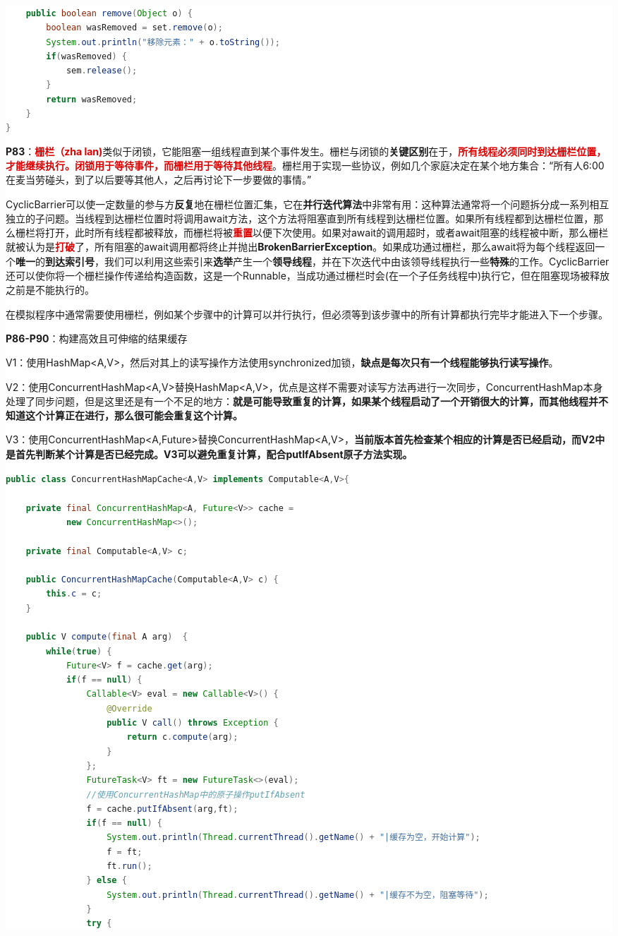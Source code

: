 ```java
    public boolean remove(Object o) {
        boolean wasRemoved = set.remove(o);
        System.out.println("移除元素：" + o.toString());
        if(wasRemoved) {
            sem.release();
        }
        return wasRemoved;
    }
}
```

**P83**：<font color="#dd0000">**栅栏（zha lan)**</font>类似于闭锁，它能阻塞一组线程直到某个事件发生。栅栏与闭锁的**关键区别**在于，<font color="#dd0000">**所有线程必须同时到达栅栏位置，才能继续执行。闭锁用于等待事件，而栅栏用于等待其他线程**</font>。栅栏用于实现一些协议，例如几个家庭决定在某个地方集合：“所有人6:00在麦当劳碰头，到了以后要等其他人，之后再讨论下一步要做的事情。”

CyclicBarrier可以使一定数量的参与方**反复**地在栅栏位置汇集，它在**并行迭代算法**中非常有用：这种算法通常将一个问题拆分成一系列相互独立的子问题。当线程到达栅栏位置时将调用await方法，这个方法将阻塞直到所有线程到达栅栏位置。如果所有线程都到达栅栏位置，那么栅栏将打开，此时所有线程都被释放，而栅栏将被<font color="#dd0000">**重置**</font>以便下次使用。如果对await的调用超时，或者await阻塞的线程被中断，那么栅栏就被认为是<font color="#dd0000">**打破**</font>了，所有阻塞的await调用都将终止并抛出**BrokenBarrierException**。如果成功通过栅栏，那么await将为每个线程返回一个**唯一**的**到达索引号**，我们可以利用这些索引来**选举**产生一个**领导线程**，并在下次迭代中由该领导线程执行一些**特殊**的工作。CyclicBarrier还可以使你将一个栅栏操作传递给构造函数，这是一个Runnable，当成功通过栅栏时会(在一个子任务线程中)执行它，但在阻塞现场被释放之前是不能执行的。

在模拟程序中通常需要使用栅栏，例如某个步骤中的计算可以并行执行，但必须等到该步骤中的所有计算都执行完毕才能进入下一个步骤。

**P86-P90**：构建高效且可伸缩的结果缓存

V1：使用HashMap<A,V>，然后对其上的读写操作方法使用synchronized加锁，**缺点是每次只有一个线程能够执行读写操作**。

V2：使用ConcurrentHashMap<A,V>替换HashMap<A,V>，优点是这样不需要对读写方法再进行一次同步，ConcurrentHashMap本身处理了同步问题，但是这里还是有一个不足的地方：**就是可能导致重复的计算，如果某个线程启动了一个开销很大的计算，而其他线程并不知道这个计算正在进行，那么很可能会重复这个计算。**

V3：使用ConcurrentHashMap<A,Future<V>>替换ConcurrentHashMap<A,V>，**当前版本首先检查某个相应的计算是否已经启动，而V2中是首先判断某个计算是否已经完成。V3可以避免重复计算，配合putIfAbsent原子方法实现。**

```java
public class ConcurrentHashMapCache<A,V> implements Computable<A,V>{

    private final ConcurrentHashMap<A, Future<V>> cache =
            new ConcurrentHashMap<>();

    private final Computable<A,V> c;

    public ConcurrentHashMapCache(Computable<A,V> c) {
        this.c = c;
    }

    public V compute(final A arg)  {
        while(true) {
            Future<V> f = cache.get(arg);
            if(f == null) {
                Callable<V> eval = new Callable<V>() {
                    @Override
                    public V call() throws Exception {
                        return c.compute(arg);
                    }
                };
                FutureTask<V> ft = new FutureTask<>(eval);
                //使用ConcurrentHashMap中的原子操作putIfAbsent
                f = cache.putIfAbsent(arg,ft);
                if(f == null) {
                    System.out.println(Thread.currentThread().getName() + "|缓存为空，开始计算");
                    f = ft;
                    ft.run();
                } else {
                    System.out.println(Thread.currentThread().getName() + "|缓存不为空，阻塞等待");
                }
                try {
```